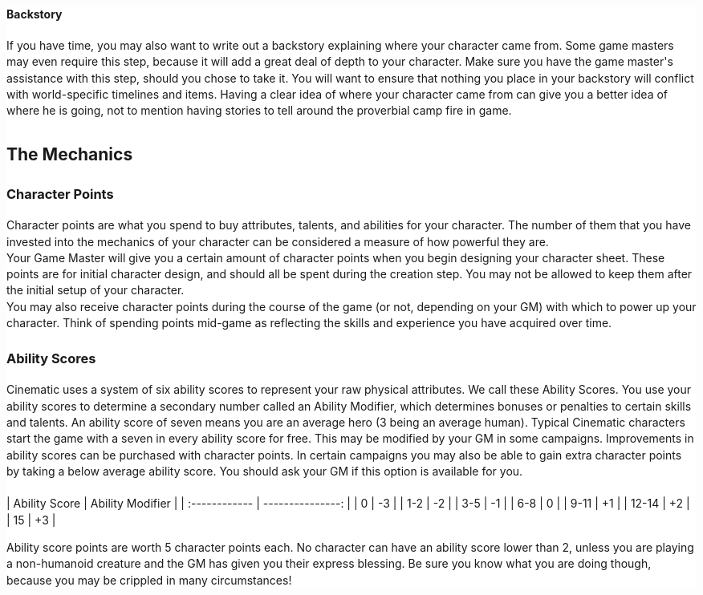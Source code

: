 #### Backstory 
If you have time, you may also want to write out a backstory explaining where your character came from. Some game masters may even require this step, because it will add a great deal of depth to your character. Make sure you have the game master's assistance with this step, should you chose to take it. You will want to ensure that nothing you place in your backstory will conflict with world-specific timelines and items. Having a clear idea of where your character came from can give you a better idea of where he is going, not to mention having stories to tell around the proverbial camp fire in game.

## The Mechanics 
### Character Points 
Character points are what you spend to buy attributes, talents, and abilities for your character. The number of them that you have invested into the mechanics of your character can be considered a measure of how powerful they are.<br/>
Your Game Master will give you a certain amount of character points when you begin designing your character sheet. These points are for initial character design, and should all be spent during the creation step. You may not be allowed to keep them after the initial setup of your character.<br/>
You may also receive character points during the course of the game (or not, depending on your GM) with which to power up your character. Think of spending points mid-game as reflecting the skills and experience you have acquired over time. 

### Ability Scores 
Cinematic uses a system of six ability scores to represent your raw physical attributes. We call these Ability Scores. You use your ability scores to determine a secondary number called an Ability Modifier, which determines bonuses or penalties to certain skills and talents. An ability score of seven means you are an average hero (3 being an average human). Typical Cinematic characters start the game with a seven in every ability score for free. This may be modified by your GM in some campaigns. Improvements in ability scores can be purchased with character points. In certain campaigns you may also be able to gain extra character points by taking a below average ability score. You should ask your GM if this option is available for you. <br/>
<br/>
| Ability Score | Ability Modifier |
| :------------ | ---------------: |
| 0             |               -3 |
| 1-2           |               -2 |
| 3-5           |               -1 |
| 6-8           |                0 |
| 9-11          |               +1 |
| 12-14         |               +2 |
| 15            |               +3 |

Ability score points are worth 5 character points each. No character can have an ability score lower than 2, unless you are playing a non-humanoid creature and the GM has given you their express blessing. Be sure you know what you are doing though, because you may be crippled in many circumstances!<br/>
